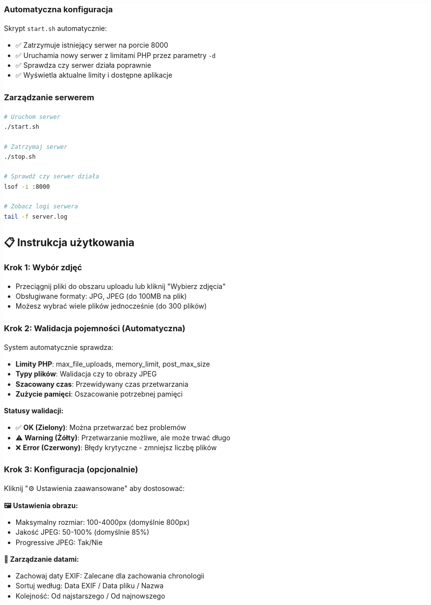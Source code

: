 ### Automatyczna konfiguracja
Skrypt `start.sh` automatycznie:
- ✅ Zatrzymuje istniejący serwer na porcie 8000
- ✅ Uruchamia nowy serwer z limitami PHP przez parametry `-d`
- ✅ Sprawdza czy serwer działa poprawnie
- ✅ Wyświetla aktualne limity i dostępne aplikacje

### Zarządzanie serwerem
```bash
# Uruchom serwer
./start.sh

# Zatrzymaj serwer
./stop.sh

# Sprawdź czy serwer działa
lsof -i :8000

# Zobacz logi serwera
tail -f server.log
```

## 📋 Instrukcja użytkowania

### Krok 1: Wybór zdjęć
- Przeciągnij pliki do obszaru uploadu lub kliknij "Wybierz zdjęcia"
- Obsługiwane formaty: JPG, JPEG (do 100MB na plik)
- Możesz wybrać wiele plików jednocześnie (do 300 plików)

### Krok 2: Walidacja pojemności (Automatyczna)
System automatycznie sprawdza:
- **Limity PHP**: max_file_uploads, memory_limit, post_max_size
- **Typy plików**: Walidacja czy to obrazy JPEG
- **Szacowany czas**: Przewidywany czas przetwarzania
- **Zużycie pamięci**: Oszacowanie potrzebnej pamięci

**Statusy walidacji:**
- ✅ **OK (Zielony)**: Można przetwarzać bez problemów
- ⚠️ **Warning (Żółty)**: Przetwarzanie możliwe, ale może trwać długo
- ❌ **Error (Czerwony)**: Błędy krytyczne - zmniejsz liczbę plików

### Krok 3: Konfiguracja (opcjonalnie)
Kliknij "⚙️ Ustawienia zaawansowane" aby dostosować:

**🖼️ Ustawienia obrazu:**
- Maksymalny rozmiar: 100-4000px (domyślnie 800px)
- Jakość JPEG: 50-100% (domyślnie 85%)
- Progressive JPEG: Tak/Nie

**📅 Zarządzanie datami:**
- Zachowaj daty EXIF: Zalecane dla zachowania chronologii
- Sortuj według: Data EXIF / Data pliku / Nazwa
- Kolejność: Od najstarszego / Od najnowszego
